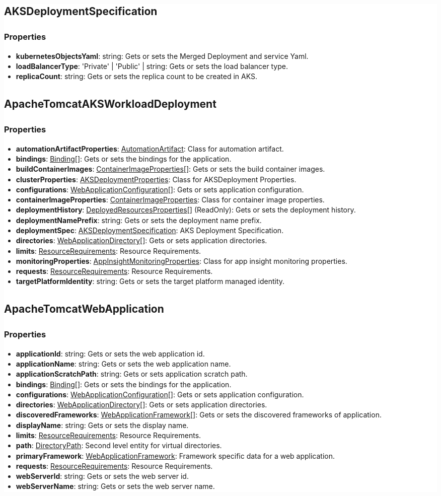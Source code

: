 ## AKSDeploymentSpecification
### Properties
* **kubernetesObjectsYaml**: string: Gets or sets the Merged Deployment and service Yaml.
* **loadBalancerType**: 'Private' | 'Public' | string: Gets or sets the load balancer type.
* **replicaCount**: string: Gets or sets the replica count to be created in AKS.

## ApacheTomcatAKSWorkloadDeployment
### Properties
* **automationArtifactProperties**: [AutomationArtifact](#automationartifact): Class for automation artifact.
* **bindings**: [Binding](#binding)[]: Gets or sets the bindings for the application.
* **buildContainerImages**: [ContainerImageProperties](#containerimageproperties)[]: Gets or sets the build container images.
* **clusterProperties**: [AKSDeploymentProperties](#aksdeploymentproperties): Class for AKSDeployment Properties.
* **configurations**: [WebApplicationConfiguration](#webapplicationconfiguration)[]: Gets or sets application configuration.
* **containerImageProperties**: [ContainerImageProperties](#containerimageproperties): Class for container image properties.
* **deploymentHistory**: [DeployedResourcesProperties](#deployedresourcesproperties)[] (ReadOnly): Gets or sets the deployment history.
* **deploymentNamePrefix**: string: Gets or sets the deployment name prefix.
* **deploymentSpec**: [AKSDeploymentSpecification](#aksdeploymentspecification): AKS Deployment Specification.
* **directories**: [WebApplicationDirectory](#webapplicationdirectory)[]: Gets or sets application directories.
* **limits**: [ResourceRequirements](#resourcerequirements): Resource Requirements.
* **monitoringProperties**: [AppInsightMonitoringProperties](#appinsightmonitoringproperties): Class for app insight monitoring properties.
* **requests**: [ResourceRequirements](#resourcerequirements): Resource Requirements.
* **targetPlatformIdentity**: string: Gets or sets the target platform managed identity.

## ApacheTomcatWebApplication
### Properties
* **applicationId**: string: Gets or sets the web application id.
* **applicationName**: string: Gets or sets the web application name.
* **applicationScratchPath**: string: Gets or sets application scratch path.
* **bindings**: [Binding](#binding)[]: Gets or sets the bindings for the application.
* **configurations**: [WebApplicationConfiguration](#webapplicationconfiguration)[]: Gets or sets application configuration.
* **directories**: [WebApplicationDirectory](#webapplicationdirectory)[]: Gets or sets application directories.
* **discoveredFrameworks**: [WebApplicationFramework](#webapplicationframework)[]: Gets or sets the discovered frameworks of application.
* **displayName**: string: Gets or sets the display name.
* **limits**: [ResourceRequirements](#resourcerequirements): Resource Requirements.
* **path**: [DirectoryPath](#directorypath): Second level entity for virtual directories.
* **primaryFramework**: [WebApplicationFramework](#webapplicationframework): Framework specific data for a web application.
* **requests**: [ResourceRequirements](#resourcerequirements): Resource Requirements.
* **webServerId**: string: Gets or sets the web server id.
* **webServerName**: string: Gets or sets the web server name.
